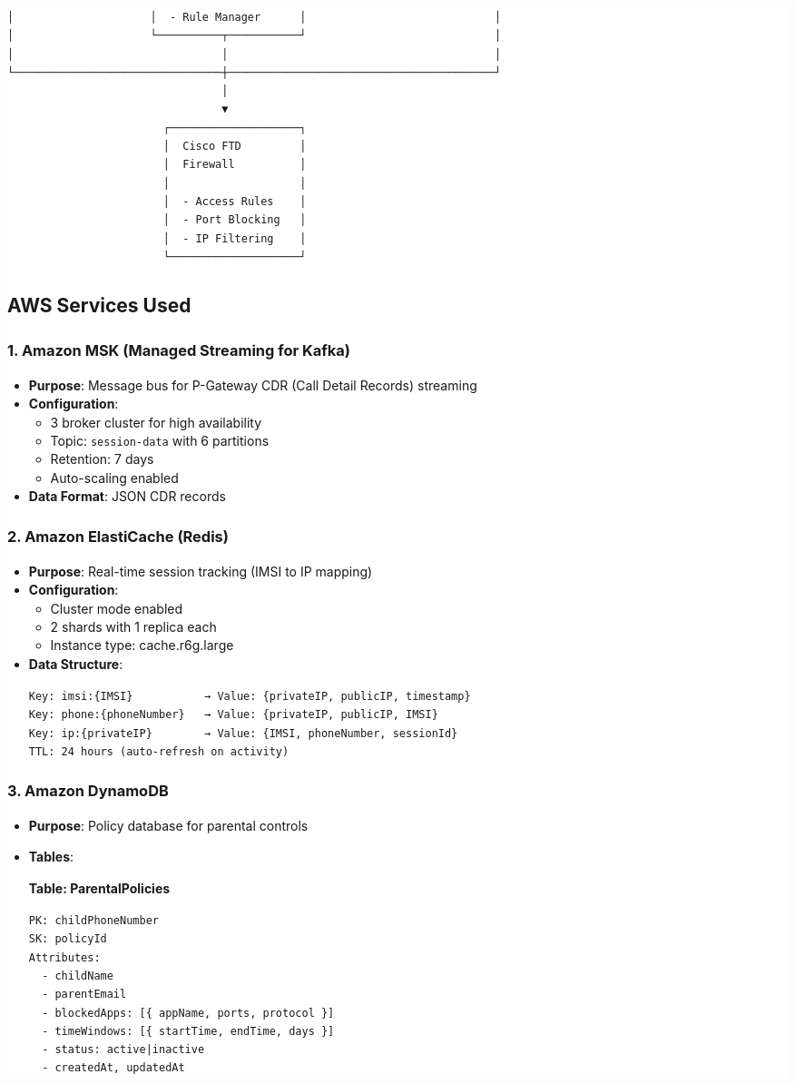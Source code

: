 ```
│                     │  - Rule Manager      │                             │
│                     └──────────┬───────────┘                             │
│                                │                                         │
└────────────────────────────────┼─────────────────────────────────────────┘
                                 │
                                 ▼
                        ┌────────────────────┐
                        │  Cisco FTD         │
                        │  Firewall          │
                        │                    │
                        │  - Access Rules    │
                        │  - Port Blocking   │
                        │  - IP Filtering    │
                        └────────────────────┘
```

## AWS Services Used

### 1. **Amazon MSK (Managed Streaming for Kafka)**
- **Purpose**: Message bus for P-Gateway CDR (Call Detail Records) streaming
- **Configuration**:
  - 3 broker cluster for high availability
  - Topic: `session-data` with 6 partitions
  - Retention: 7 days
  - Auto-scaling enabled
- **Data Format**: JSON CDR records

### 2. **Amazon ElastiCache (Redis)**
- **Purpose**: Real-time session tracking (IMSI to IP mapping)
- **Configuration**:
  - Cluster mode enabled
  - 2 shards with 1 replica each
  - Instance type: cache.r6g.large
- **Data Structure**:
  ```
  Key: imsi:{IMSI}           → Value: {privateIP, publicIP, timestamp}
  Key: phone:{phoneNumber}   → Value: {privateIP, publicIP, IMSI}
  Key: ip:{privateIP}        → Value: {IMSI, phoneNumber, sessionId}
  TTL: 24 hours (auto-refresh on activity)
  ```

### 3. **Amazon DynamoDB**
- **Purpose**: Policy database for parental controls
- **Tables**:

  **Table: ParentalPolicies**
  ```
  PK: childPhoneNumber
  SK: policyId
  Attributes:
    - childName
    - parentEmail
    - blockedApps: [{ appName, ports, protocol }]
    - timeWindows: [{ startTime, endTime, days }]
    - status: active|inactive
    - createdAt, updatedAt
  ```
